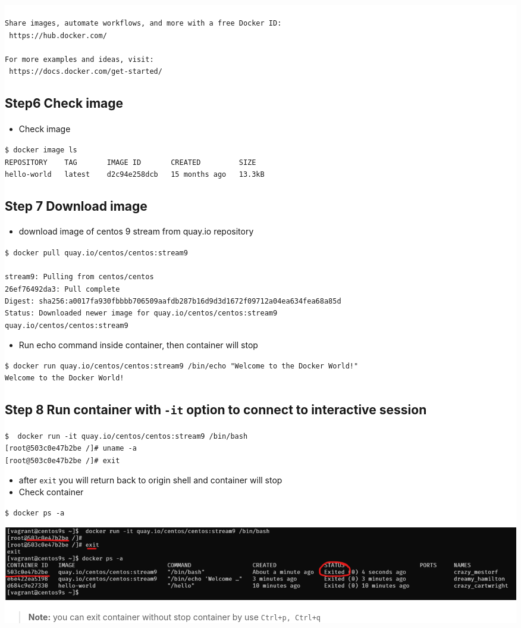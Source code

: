```

Share images, automate workflows, and more with a free Docker ID:
 https://hub.docker.com/

For more examples and ideas, visit:
 https://docs.docker.com/get-started/

```

## Step6  Check image
- Check image
```
$ docker image ls
REPOSITORY    TAG       IMAGE ID       CREATED         SIZE
hello-world   latest    d2c94e258dcb   15 months ago   13.3kB
```

## Step 7 Download image 
- download image of centos 9 stream from quay.io repository
```
$ docker pull quay.io/centos/centos:stream9

stream9: Pulling from centos/centos
26ef76492da3: Pull complete
Digest: sha256:a0017fa930fbbbb706509aafdb287b16d9d3d1672f09712a04ea634fea68a85d
Status: Downloaded newer image for quay.io/centos/centos:stream9
quay.io/centos/centos:stream9
```
- Run echo command inside container, then container will stop 
```
$ docker run quay.io/centos/centos:stream9 /bin/echo "Welcome to the Docker World!"
Welcome to the Docker World!
```

## Step 8 Run container with `-it` option to connect to interactive session
```
$  docker run -it quay.io/centos/centos:stream9 /bin/bash
[root@503c0e47b2be /]# uname -a
[root@503c0e47b2be /]# exit
```
- after `exit` you will return back to origin shell and container will stop
- Check container
```
$ docker ps -a

```

![](../assets/images/container_exit.png)
>  **Note:** you can exit container without stop container by use `Ctrl+p, Ctrl+q`
